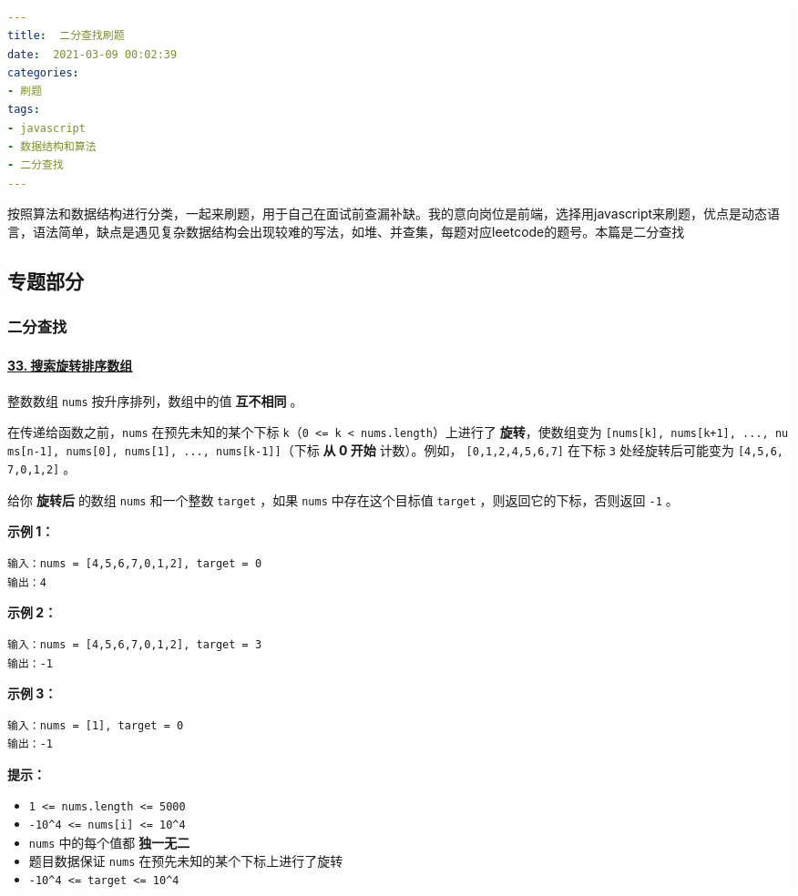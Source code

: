 ```yaml
---
title:  二分查找刷题
date:  2021-03-09 00:02:39
categories: 
- 刷题
tags:
- javascript
- 数据结构和算法
- 二分查找
---
```


按照算法和数据结构进行分类，一起来刷题，用于自己在面试前查漏补缺。我的意向岗位是前端，选择用javascript来刷题，优点是动态语言，语法简单，缺点是遇见复杂数据结构会出现较难的写法，如堆、并查集，每题对应leetcode的题号。本篇是二分查找


## 专题部分

### 二分查找

#### [33. 搜索旋转排序数组](https://leetcode-cn.com/problems/search-in-rotated-sorted-array/)

整数数组 `nums` 按升序排列，数组中的值 **互不相同** 。

在传递给函数之前，`nums` 在预先未知的某个下标 `k`（`0 <= k < nums.length`）上进行了 **旋转**，使数组变为 `[nums[k], nums[k+1], ..., nums[n-1], nums[0], nums[1], ..., nums[k-1]]`（下标 **从 0 开始** 计数）。例如， `[0,1,2,4,5,6,7]` 在下标 `3` 处经旋转后可能变为 `[4,5,6,7,0,1,2]` 。

给你 **旋转后** 的数组 `nums` 和一个整数 `target` ，如果 `nums` 中存在这个目标值 `target` ，则返回它的下标，否则返回 `-1` 。

**示例 1：**

```
输入：nums = [4,5,6,7,0,1,2], target = 0
输出：4
```

**示例 2：**

```
输入：nums = [4,5,6,7,0,1,2], target = 3
输出：-1
```

**示例 3：**

```
输入：nums = [1], target = 0
输出：-1
```

**提示：**

- `1 <= nums.length <= 5000`
- `-10^4 <= nums[i] <= 10^4`
- `nums` 中的每个值都 **独一无二**
- 题目数据保证 `nums` 在预先未知的某个下标上进行了旋转
- `-10^4 <= target <= 10^4`
